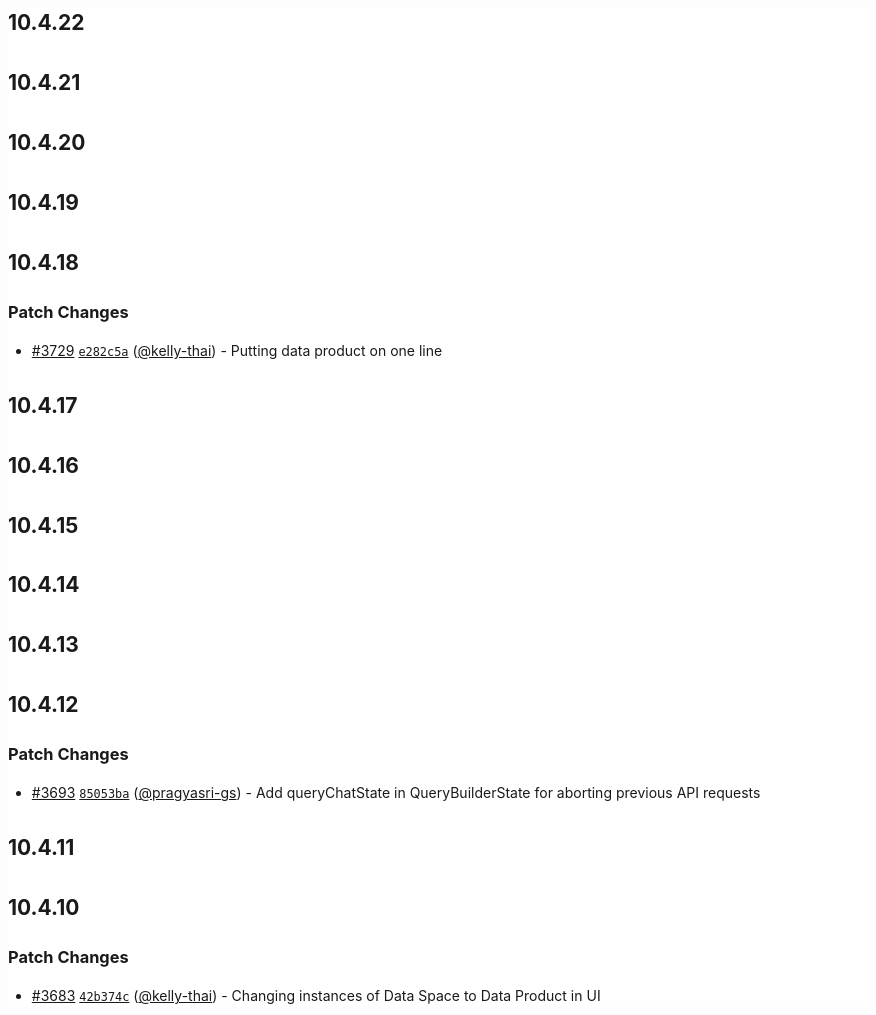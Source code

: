## 10.4.22

## 10.4.21

## 10.4.20

## 10.4.19

## 10.4.18

### Patch Changes

- [#3729](https://github.com/finos/legend-studio/pull/3729) [`e282c5a`](https://github.com/finos/legend-studio/commit/e282c5a8bdb3697574aeb66266b42966c08b0cba) ([@kelly-thai](https://github.com/kelly-thai)) - Putting data product on one line

## 10.4.17

## 10.4.16

## 10.4.15

## 10.4.14

## 10.4.13

## 10.4.12

### Patch Changes

- [#3693](https://github.com/finos/legend-studio/pull/3693) [`85053ba`](https://github.com/finos/legend-studio/commit/85053ba06ef38f4017499b09e0b78fda1e12e6b8) ([@pragyasri-gs](https://github.com/pragyasri-gs)) - Add queryChatState in QueryBuilderState for aborting previous API requests

## 10.4.11

## 10.4.10

### Patch Changes

- [#3683](https://github.com/finos/legend-studio/pull/3683) [`42b374c`](https://github.com/finos/legend-studio/commit/42b374c56646f89003d49201efcafb69f5555d1d) ([@kelly-thai](https://github.com/kelly-thai)) - Changing instances of Data Space to Data Product in UI
